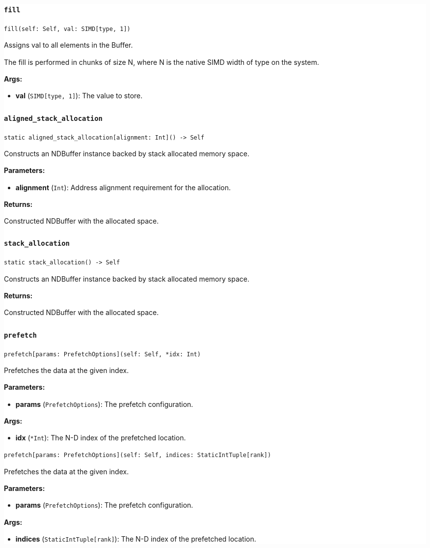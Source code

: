 ### `fill`

`fill(self: Self, val: SIMD[type, 1])`

Assigns val to all elements in the Buffer.

The fill is performed in chunks of size N, where N is the native SIMD width of type on the system.

**Args:**

- ​**val** (`SIMD[type, 1]`): The value to store.

### `aligned_stack_allocation`

`static aligned_stack_allocation[alignment: Int]() -> Self`

Constructs an NDBuffer instance backed by stack allocated memory space.

**Parameters:**

- ​**alignment** (`Int`): Address alignment requirement for the allocation.

**Returns:**

Constructed NDBuffer with the allocated space.

### `stack_allocation`

`static stack_allocation() -> Self`

Constructs an NDBuffer instance backed by stack allocated memory space.

**Returns:**

Constructed NDBuffer with the allocated space.

### `prefetch`

`prefetch[params: PrefetchOptions](self: Self, *idx: Int)`

Prefetches the data at the given index.

**Parameters:**

- ​**params** (`PrefetchOptions`): The prefetch configuration.

**Args:**

- ​**idx** (`*Int`): The N-D index of the prefetched location.

`prefetch[params: PrefetchOptions](self: Self, indices: StaticIntTuple[rank])`

Prefetches the data at the given index.

**Parameters:**

- ​**params** (`PrefetchOptions`): The prefetch configuration.

**Args:**

- ​**indices** (`StaticIntTuple[rank]`): The N-D index of the prefetched location.
